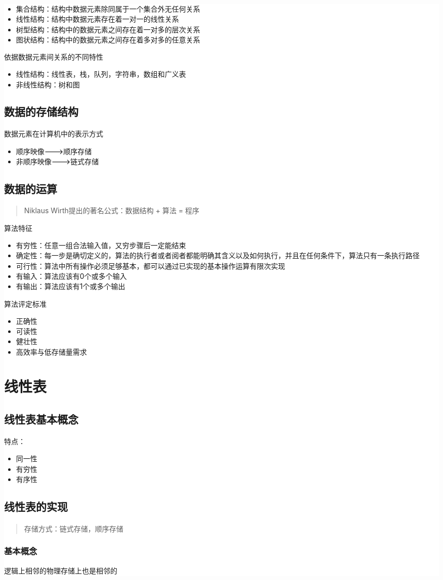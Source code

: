 - 集合结构：结构中数据元素除同属于一个集合外无任何关系
- 线性结构：结构中数据元素存在着一对一的线性关系
- 树型结构：结构中的数据元素之间存在着一对多的层次关系
- 图状结构：结构中的数据元素之间存在着多对多的任意关系

依据数据元素间关系的不同特性

- 线性结构：线性表，栈，队列，字符串，数组和广义表
- 非线性结构：树和图

## 数据的存储结构

数据元素在计算机中的表示方式

- 顺序映像--->顺序存储
- 非顺序映像--->链式存储

## 数据的运算

> Niklaus Wirth提出的著名公式：数据结构 + 算法 = 程序

算法特征

- 有穷性：任意一组合法输入值，又穷步骤后一定能结束
- 确定性：每一步是确切定义的，算法的执行者或者阅者都能明确其含义以及如何执行，并且在任何条件下，算法只有一条执行路径
- 可行性：算法中所有操作必须足够基本，都可以通过已实现的基本操作运算有限次实现
- 有输入：算法应该有0个或多个输入
- 有输出：算法应该有1个或多个输出

算法评定标准

- 正确性
- 可读性
- 健壮性
- 高效率与低存储量需求

# 线性表

## 线性表基本概念

特点：

- 同一性
- 有穷性
- 有序性

## 线性表的实现

> 存储方式：链式存储，顺序存储

### 基本概念

逻辑上相邻的物理存储上也是相邻的
